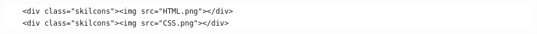    		<div class="skilcons"><img src="HTML.png"></div>
   		<div class="skilcons"><img src="CSS.png"></div>